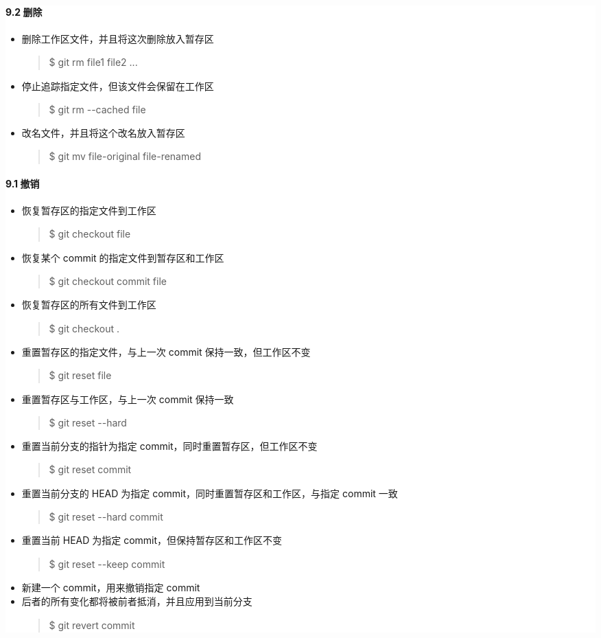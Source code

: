#### 9.2 删除
- 删除工作区文件，并且将这次删除放入暂存区
    > $ git rm file1 file2 ...
- 停止追踪指定文件，但该文件会保留在工作区
    > $ git rm --cached file
- 改名文件，并且将这个改名放入暂存区
    > $ git mv file-original file-renamed



#### 9.1 撤销
- 恢复暂存区的指定文件到工作区
    > $ git checkout file
- 恢复某个 commit 的指定文件到暂存区和工作区
    > $ git checkout commit file
- 恢复暂存区的所有文件到工作区
    > $ git checkout .
- 重置暂存区的指定文件，与上一次 commit 保持一致，但工作区不变
    > $ git reset file
- 重置暂存区与工作区，与上一次 commit 保持一致
    > $ git reset --hard
- 重置当前分支的指针为指定 commit，同时重置暂存区，但工作区不变
    > $ git reset commit
- 重置当前分支的 HEAD 为指定 commit，同时重置暂存区和工作区，与指定 commit 一致
    > $ git reset --hard commit
- 重置当前 HEAD 为指定 commit，但保持暂存区和工作区不变
    > $ git reset --keep commit
- 新建一个 commit，用来撤销指定 commit
- 后者的所有变化都将被前者抵消，并且应用到当前分支
    > $ git revert commit



